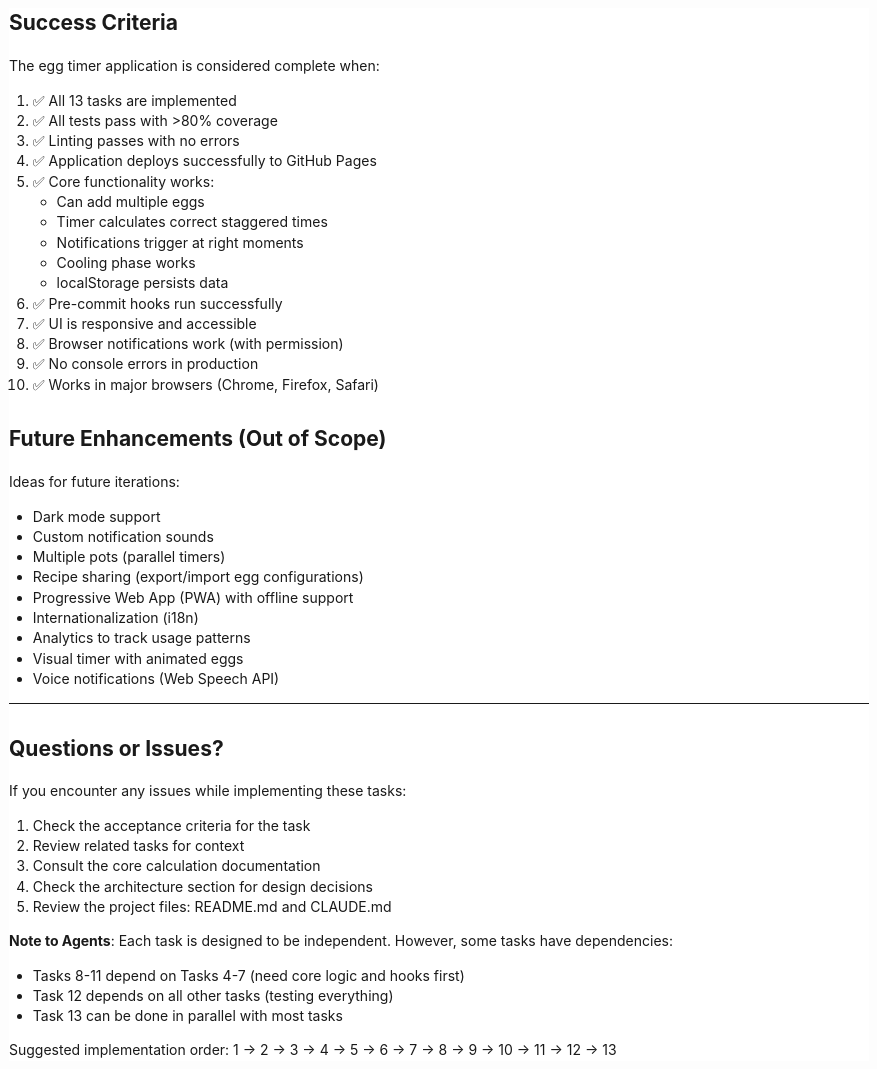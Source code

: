 ## Success Criteria

The egg timer application is considered complete when:

1. ✅ All 13 tasks are implemented
2. ✅ All tests pass with >80% coverage
3. ✅ Linting passes with no errors
4. ✅ Application deploys successfully to GitHub Pages
5. ✅ Core functionality works:
   - Can add multiple eggs
   - Timer calculates correct staggered times
   - Notifications trigger at right moments
   - Cooling phase works
   - localStorage persists data
6. ✅ Pre-commit hooks run successfully
7. ✅ UI is responsive and accessible
8. ✅ Browser notifications work (with permission)
9. ✅ No console errors in production
10. ✅ Works in major browsers (Chrome, Firefox, Safari)

## Future Enhancements (Out of Scope)

Ideas for future iterations:
- Dark mode support
- Custom notification sounds
- Multiple pots (parallel timers)
- Recipe sharing (export/import egg configurations)
- Progressive Web App (PWA) with offline support
- Internationalization (i18n)
- Analytics to track usage patterns
- Visual timer with animated eggs
- Voice notifications (Web Speech API)

---

## Questions or Issues?

If you encounter any issues while implementing these tasks:
1. Check the acceptance criteria for the task
2. Review related tasks for context
3. Consult the core calculation documentation
4. Check the architecture section for design decisions
5. Review the project files: README.md and CLAUDE.md

**Note to Agents**: Each task is designed to be independent. However, some tasks have dependencies:
- Tasks 8-11 depend on Tasks 4-7 (need core logic and hooks first)
- Task 12 depends on all other tasks (testing everything)
- Task 13 can be done in parallel with most tasks

Suggested implementation order: 1 → 2 → 3 → 4 → 5 → 6 → 7 → 8 → 9 → 10 → 11 → 12 → 13
